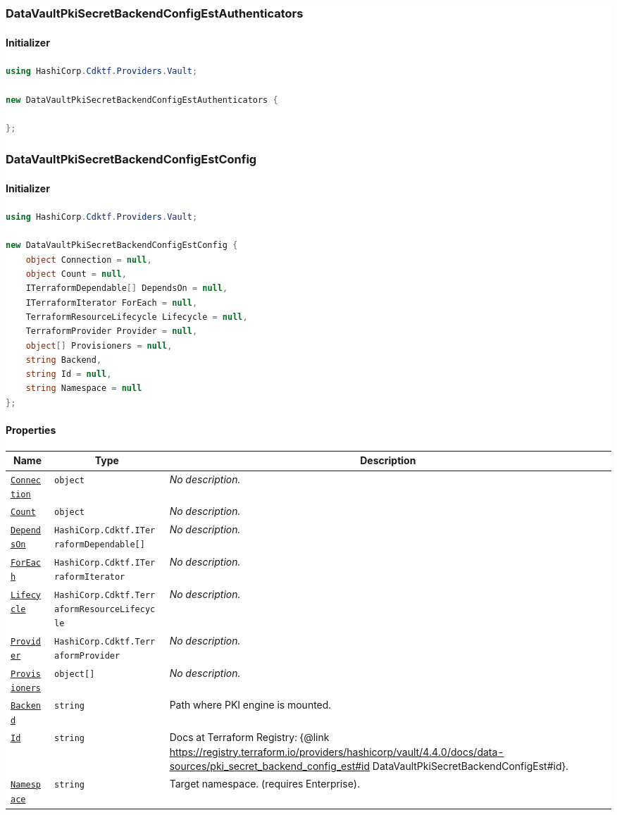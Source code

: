 ### DataVaultPkiSecretBackendConfigEstAuthenticators <a name="DataVaultPkiSecretBackendConfigEstAuthenticators" id="@cdktf/provider-vault.dataVaultPkiSecretBackendConfigEst.DataVaultPkiSecretBackendConfigEstAuthenticators"></a>

#### Initializer <a name="Initializer" id="@cdktf/provider-vault.dataVaultPkiSecretBackendConfigEst.DataVaultPkiSecretBackendConfigEstAuthenticators.Initializer"></a>

```csharp
using HashiCorp.Cdktf.Providers.Vault;

new DataVaultPkiSecretBackendConfigEstAuthenticators {

};
```


### DataVaultPkiSecretBackendConfigEstConfig <a name="DataVaultPkiSecretBackendConfigEstConfig" id="@cdktf/provider-vault.dataVaultPkiSecretBackendConfigEst.DataVaultPkiSecretBackendConfigEstConfig"></a>

#### Initializer <a name="Initializer" id="@cdktf/provider-vault.dataVaultPkiSecretBackendConfigEst.DataVaultPkiSecretBackendConfigEstConfig.Initializer"></a>

```csharp
using HashiCorp.Cdktf.Providers.Vault;

new DataVaultPkiSecretBackendConfigEstConfig {
    object Connection = null,
    object Count = null,
    ITerraformDependable[] DependsOn = null,
    ITerraformIterator ForEach = null,
    TerraformResourceLifecycle Lifecycle = null,
    TerraformProvider Provider = null,
    object[] Provisioners = null,
    string Backend,
    string Id = null,
    string Namespace = null
};
```

#### Properties <a name="Properties" id="Properties"></a>

| **Name** | **Type** | **Description** |
| --- | --- | --- |
| <code><a href="#@cdktf/provider-vault.dataVaultPkiSecretBackendConfigEst.DataVaultPkiSecretBackendConfigEstConfig.property.connection">Connection</a></code> | <code>object</code> | *No description.* |
| <code><a href="#@cdktf/provider-vault.dataVaultPkiSecretBackendConfigEst.DataVaultPkiSecretBackendConfigEstConfig.property.count">Count</a></code> | <code>object</code> | *No description.* |
| <code><a href="#@cdktf/provider-vault.dataVaultPkiSecretBackendConfigEst.DataVaultPkiSecretBackendConfigEstConfig.property.dependsOn">DependsOn</a></code> | <code>HashiCorp.Cdktf.ITerraformDependable[]</code> | *No description.* |
| <code><a href="#@cdktf/provider-vault.dataVaultPkiSecretBackendConfigEst.DataVaultPkiSecretBackendConfigEstConfig.property.forEach">ForEach</a></code> | <code>HashiCorp.Cdktf.ITerraformIterator</code> | *No description.* |
| <code><a href="#@cdktf/provider-vault.dataVaultPkiSecretBackendConfigEst.DataVaultPkiSecretBackendConfigEstConfig.property.lifecycle">Lifecycle</a></code> | <code>HashiCorp.Cdktf.TerraformResourceLifecycle</code> | *No description.* |
| <code><a href="#@cdktf/provider-vault.dataVaultPkiSecretBackendConfigEst.DataVaultPkiSecretBackendConfigEstConfig.property.provider">Provider</a></code> | <code>HashiCorp.Cdktf.TerraformProvider</code> | *No description.* |
| <code><a href="#@cdktf/provider-vault.dataVaultPkiSecretBackendConfigEst.DataVaultPkiSecretBackendConfigEstConfig.property.provisioners">Provisioners</a></code> | <code>object[]</code> | *No description.* |
| <code><a href="#@cdktf/provider-vault.dataVaultPkiSecretBackendConfigEst.DataVaultPkiSecretBackendConfigEstConfig.property.backend">Backend</a></code> | <code>string</code> | Path where PKI engine is mounted. |
| <code><a href="#@cdktf/provider-vault.dataVaultPkiSecretBackendConfigEst.DataVaultPkiSecretBackendConfigEstConfig.property.id">Id</a></code> | <code>string</code> | Docs at Terraform Registry: {@link https://registry.terraform.io/providers/hashicorp/vault/4.4.0/docs/data-sources/pki_secret_backend_config_est#id DataVaultPkiSecretBackendConfigEst#id}. |
| <code><a href="#@cdktf/provider-vault.dataVaultPkiSecretBackendConfigEst.DataVaultPkiSecretBackendConfigEstConfig.property.namespace">Namespace</a></code> | <code>string</code> | Target namespace. (requires Enterprise). |
